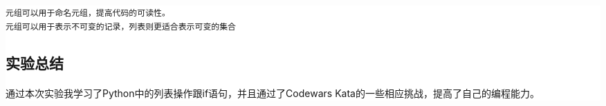 ```
元组可以用于命名元组，提高代码的可读性。
元组可以用于表示不可变的记录，列表则更适合表示可变的集合
```

## 实验总结
通过本次实验我学习了Python中的列表操作跟if语句，并且通过了Codewars Kata的一些相应挑战，提高了自己的编程能力。
